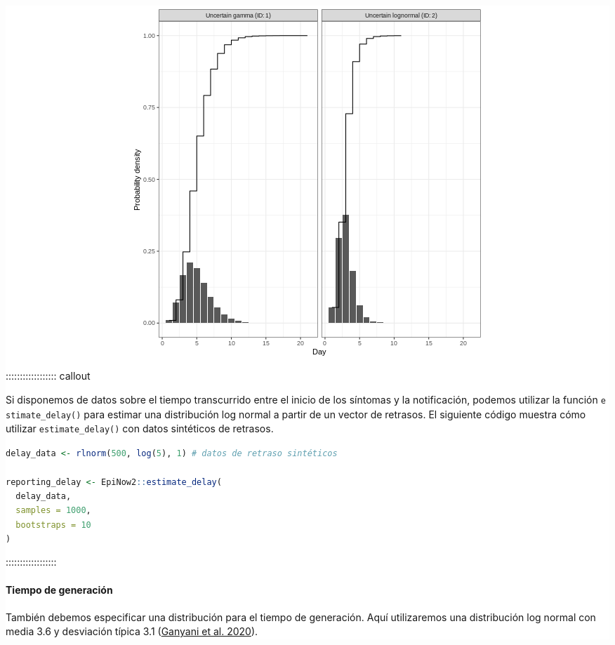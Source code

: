 <img src="fig/quantify-transmissibility-rendered-unnamed-chunk-11-1.png" style="display: block; margin: auto;" />

:::::::::::::::::: callout

Si disponemos de datos sobre el tiempo transcurrido entre el inicio de los síntomas y la notificación, podemos utilizar la función `estimate_delay()` para estimar una distribución log normal a partir de un vector de retrasos. El siguiente código muestra cómo utilizar `estimate_delay()` con datos sintéticos de retrasos.


``` r
delay_data <- rlnorm(500, log(5), 1) # datos de retraso sintéticos

reporting_delay <- EpiNow2::estimate_delay(
  delay_data,
  samples = 1000,
  bootstraps = 10
)
```

::::::::::::::::::

#### Tiempo de generación

También debemos especificar una distribución para el tiempo de generación. Aquí utilizaremos una distribución log normal con media 3.6 y desviación típica 3.1 ([Ganyani et al. 2020](https://doi.org/10.2807/1560-7917.ES.2020.25.17.2000257)).

